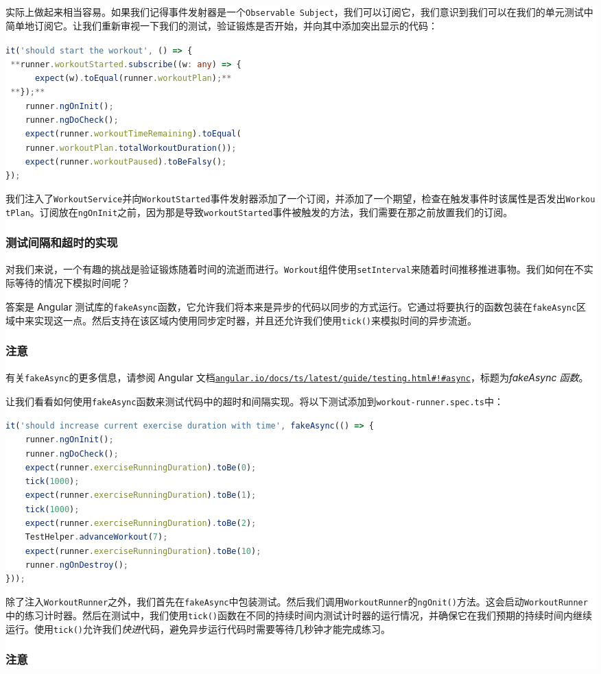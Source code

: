 实际上做起来相当容易。如果我们记得事件发射器是一个`Observable Subject`，我们可以订阅它，我们意识到我们可以在我们的单元测试中简单地订阅它。让我们重新审视一下我们的测试，验证锻炼是否开始，并向其中添加突出显示的代码：

```ts
it('should start the workout', () => { 
 **runner.workoutStarted.subscribe((w: any) => {
      expect(w).toEqual(runner.workoutPlan);**
 **});** 
    runner.ngOnInit(); 
    runner.ngDoCheck(); 
    expect(runner.workoutTimeRemaining).toEqual(
    runner.workoutPlan.totalWorkoutDuration()); 
    expect(runner.workoutPaused).toBeFalsy(); 
}); 

```

我们注入了`WorkoutService`并向`WorkoutStarted`事件发射器添加了一个订阅，并添加了一个期望，检查在触发事件时该属性是否发出`WorkoutPlan`。订阅放在`ngOnInit`之前，因为那是导致`workoutStarted`事件被触发的方法，我们需要在那之前放置我们的订阅。

### 测试间隔和超时的实现

对我们来说，一个有趣的挑战是验证锻炼随着时间的流逝而进行。`Workout`组件使用`setInterval`来随着时间推移推进事物。我们如何在不实际等待的情况下模拟时间呢？

答案是 Angular 测试库的`fakeAsync`函数，它允许我们将本来是异步的代码以同步的方式运行。它通过将要执行的函数包装在`fakeAsync`区域中来实现这一点。然后支持在该区域内使用同步定时器，并且还允许我们使用`tick()`来模拟时间的异步流逝。

### 注意

有关`fakeAsync`的更多信息，请参阅 Angular 文档[`angular.io/docs/ts/latest/guide/testing.html#!#async`](http://bit.ly/2eFYf7g)，标题为*fakeAsync 函数*。

让我们看看如何使用`fakeAsync`函数来测试代码中的超时和间隔实现。将以下测试添加到`workout-runner.spec.ts`中：

```ts
it('should increase current exercise duration with time', fakeAsync(() => { 
    runner.ngOnInit(); 
    runner.ngDoCheck(); 
    expect(runner.exerciseRunningDuration).toBe(0); 
    tick(1000); 
    expect(runner.exerciseRunningDuration).toBe(1); 
    tick(1000); 
    expect(runner.exerciseRunningDuration).toBe(2); 
    TestHelper.advanceWorkout(7); 
    expect(runner.exerciseRunningDuration).toBe(10); 
    runner.ngOnDestroy(); 
})); 

```

除了注入`WorkoutRunner`之外，我们首先在`fakeAsync`中包装测试。然后我们调用`WorkoutRunner`的`ngOnit()`方法。这会启动`WorkoutRunner`中的练习计时器。然后在测试中，我们使用`tick()`函数在不同的持续时间内测试计时器的运行情况，并确保它在我们预期的持续时间内继续运行。使用`tick()`允许我们*快进*代码，避免异步运行代码时需要等待几秒钟才能完成练习。

### 注意
